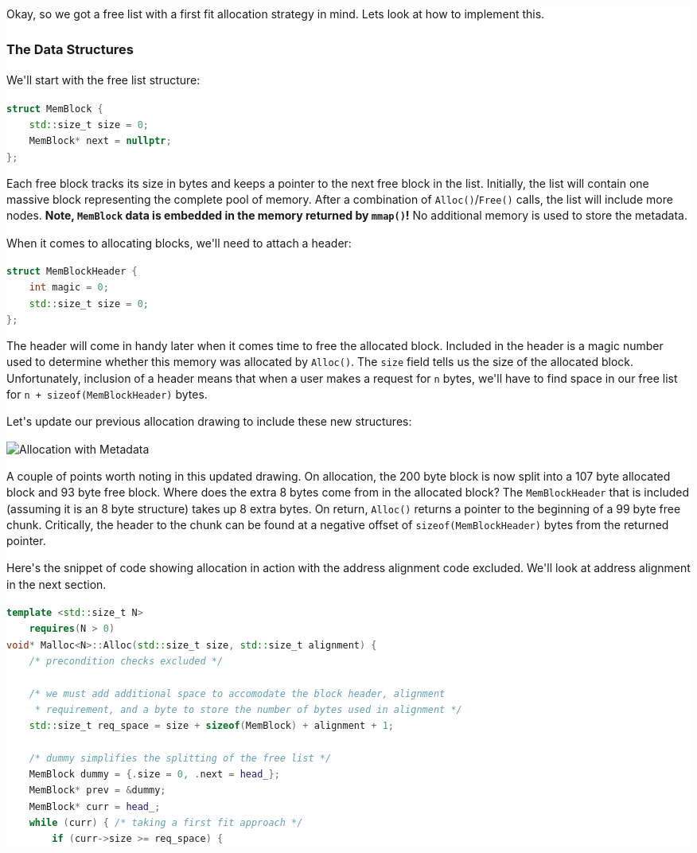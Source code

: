 Okay, so we got a free list with a first fit allocation strategy in mind. Lets
look at how to implement this.

### The Data Structures

We'll start with the free list structure:

```cpp
struct MemBlock {
    std::size_t size = 0;
    MemBlock* next = nullptr;
};
```

Each free block tracks its size in bytes and keeps a pointer to the next free
block in the list. Initially, the list will contain one massive block
representing the complete pool of memory. After a combination of
`Alloc()`/`Free()` calls, the list will include more nodes. **Note, `MemBlock`
data is embedded in the memory returned by `mmap()`!** No additional memory is
used to store the metadata.

When it comes to allocating blocks, we'll need to attach a header:

```cpp
struct MemBlockHeader {
    int magic = 0;
    std::size_t size = 0;
};
```

The header will come in handy later when it comes time to free the allocated
block. Included in the header is a magic number used to determine whether this
memory was allocated by `Alloc()`. The `size` field tells us the size of the
allocated block. Unfortunately, inclusion of a header means that when a user
makes a request for `n` bytes, we'll have to find space in our free list for
`n + sizeof(MemBlockHeader)` bytes.

Let's update our previous allocation drawing to include these new structures:

![Allocation with
Metadata](/posts/a-beginners-memory-allocator/allocation-with-metadata.svg#center)

A couple of points worth noting in this updated drawing. On allocation, the 200
byte block is now split into a 107 byte allocated block and 93 byte free block.
Where does the extra 8 bytes come from in the allocated block? The
`MemBlockHeader` that is included (assuming it is an 8 byte structure) takes up
8 extra bytes. On return, `Alloc()` returns a pointer to the beginning of a 99
byte free chunk. Critically, the header to the chunk can be found at a negative
offset of `sizeof(MemBlockHeader)` bytes from the returned pointer.

Here's the snippet of code showing allocation in action with the address
alignment code excluded. We'll look at address alignment in the next section.

```cpp
template <std::size_t N>
    requires(N > 0)
void* Malloc<N>::Alloc(std::size_t size, std::size_t alignment) {
    /* precondition checks excluded */

    /* we must add additional space to accomodate the block header, alignment
     * requirement, and a byte to store the number of bytes used in alignment */
    std::size_t req_space = size + sizeof(MemBlock) + alignment + 1;

    /* dummy simplifies the splitting of the free list */
    MemBlock dummy = {.size = 0, .next = head_};
    MemBlock* prev = &dummy;
    MemBlock* curr = head_;
    while (curr) { /* taking a first fit approach */
        if (curr->size >= req_space) {
```